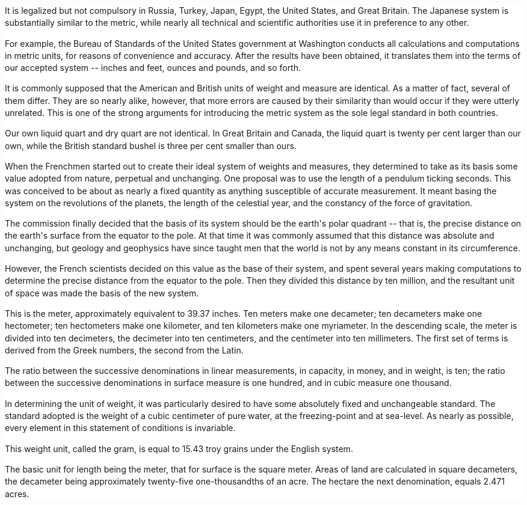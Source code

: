 It is legalized but not compulsory in Russia, Turkey, Japan,  Egypt, the United States, and Great Britain.  The Japanese system  is substantially similar to the metric, while nearly all technical  and scientific authorities use it in preference to any other.

 For example, the Bureau of Standards of the United States  government at Washington conducts all calculations and  computations in metric units, for reasons of convenience and  accuracy.  After the results have been obtained, it translates  them into the terms of our accepted system -- inches and feet,  ounces and pounds, and so forth.

 It is commonly supposed that the American and British units of  weight and measure     are identical.  As a matter of fact,  several of them differ.  They are so nearly alike, however, that  more errors are caused by their similarity than would occur if  they were utterly unrelated.  This is one of the strong arguments  for introducing the metric system as the sole legal standard in  both countries.

 Our own liquid quart and dry quart are not identical.  In  Great Britain and Canada, the liquid quart is twenty per cent  larger than our own, while the British standard bushel is three  per cent smaller than ours.

 When the Frenchmen started out to create their ideal system of  weights and measures, they determined to take as its basis some  value adopted from nature, perpetual and unchanging.  One proposal  was to use the length of a pendulum ticking seconds.  This was  conceived to be about as nearly a fixed quantity as anything  susceptible of accurate measurement.  It meant basing the system  on the revolutions of the planets, the length of the celestial  year, and the constancy of the force of gravitation.

 The commission finally decided that the basis of its system  should be the earth's polar quadrant -- that is, the precise  distance on the earth's surface from the equator to the pole.  At  that time it  was commonly assumed that this distance was absolute  and unchanging, but geology and geophysics have since taught men  that the world is not by any means constant in its circumference.

 However, the French scientists decided on this value as the  base of their system, and spent several years making computations  to determine the precise distance from the equator to the pole.   Then they divided this distance by ten million, and the resultant  unit of space was made the basis of the new system.

 This is the meter, approximately equivalent to 39.37 inches.   Ten meters make one decameter; ten decameters make one hectometer; ten hectometers make one kilometer, and ten kilometers make one  myriameter.  In the descending scale, the meter is divided into  ten decimeters, the decimeter into ten centimeters, and the  centimeter into ten millimeters.  The first set of terms is  derived from the Greek numbers, the second from the Latin.

 The ratio between the successive denominations in linear  measurements, in capacity, in money, and in weight, is ten; the  ratio between the successive denominations in surface measure is  one hundred, and in cubic measure one thousand.

 In determining the unit of weight, it was particularly desired  to have some absolutely fixed and unchangeable standard.  The  standard adopted is the weight of a cubic centimeter of pure  water, at the freezing-point and at sea-level.  As nearly as  possible, every element in this statement of conditions is  invariable.

 This weight unit, called the gram, is equal to 15.43 troy  grains under the English system.

 The basic unit for length being the meter, that for surface is  the square meter.  Areas of land are calculated in square  decameters, the decameter being approximately twenty-five one-thousandths of an acre.  The hectare the next denomination, equals  2.471 acres.

